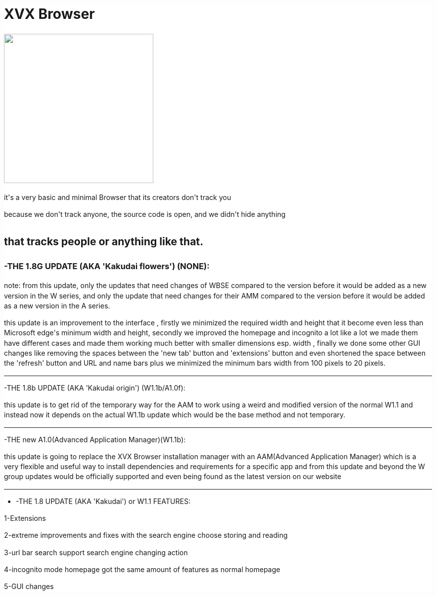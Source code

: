 # XVX Browser
<img src="https://github.com/user-attachments/assets/8f296d33-fca3-48c3-a9a5-eb09b5734ade" width="300" height="300">

it's a very basic and minimal Browser that its creators don't track you

because we don't track anyone, the source code is open, and we didn't hide anything

that tracks people or anything like that.
----------------

<h3>-THE 1.8G UPDATE (AKA 'Kakudai flowers') (NONE):</h3>

note: from this update, only the updates that need changes of WBSE compared
to the version before it  would be added as a new version in the W series, and only the update that need changes for their AMM compared to the version before it would be added as a new version in the A series.

this update is an improvement to the interface , firstly we minimized the required width and height that it become even less than Microsoft edge's minimum width and height, secondly we improved the homepage and incognito a lot like a lot we made them have different cases and made them working much better with smaller dimensions esp. width , finally we done some other GUI changes like removing the spaces between the 'new tab' button and 'extensions' button and even shortened the space between the 'refresh' button and URL and name bars plus we minimized the minimum bars width from 100 pixels to 20 pixels.

----------------

-THE 1.8b UPDATE (AKA 'Kakudai origin') (W1.1b/A1.0f):

this update is to get rid of the temporary way for the AAM to work using a weird and modified version of the normal W1.1 and instead now it depends on the actual  W1.1b update which would be the base method and not temporary.

----------------

-THE new A1.0(Advanced Application Manager)(W1.1b):

this update is going to replace the XVX Browser installation manager 
with an AAM(Advanced Application Manager) which is a very flexible 
and useful way to install dependencies and requirements for a specific app
and from this update and beyond the W group updates would be officially supported
and even being found as the latest version on our website

----------------

* -THE 1.8 UPDATE (AKA 'Kakudai') or W1.1 FEATURES:

1-Extensions

2-extreme improvements and fixes with the search engine choose storing and reading

3-url bar search support search engine changing action

4-incognito mode homepage got the same amount of features as normal homepage

5-GUI changes
